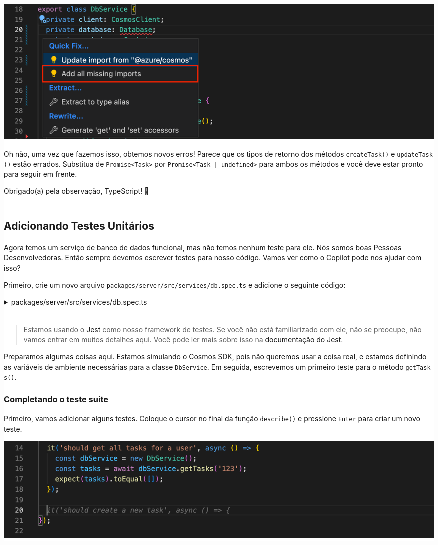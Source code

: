 ![Captura do Visual Studio Code](../assets/vscode-auto-import.png)

Oh não, uma vez que fazemos isso, obtemos novos erros! Parece que os tipos de retorno dos métodos `createTask()` e `updateTask()` estão errados. Substitua de `Promise<Task>` por `Promise<Task | undefined>` para ambos os métodos e você deve estar pronto para seguir em frente.

Obrigado(a) pela observação, TypeScript! 🙏

---

## Adicionando Testes Unitários

Agora temos um serviço de banco de dados funcional, mas não temos nenhum teste para ele. Nós somos boas Pessoas Desenvolvedoras. Então sempre devemos escrever testes para nosso código. Vamos ver como o Copilot pode nos ajudar com isso?

Primeiro, crie um novo arquivo `packages/server/src/services/db.spec.ts` e adicione o seguinte código:

<details><summary>packages/server/src/services/db.spec.ts</summary></details>
</br>

<div class="tip" data-title="tip">

> Estamos usando o [Jest](https://jestjs.io/) como nosso framework de testes. Se você não está familiarizado com ele, não se preocupe, não vamos entrar em muitos detalhes aqui. Você pode ler mais sobre isso na [documentação do Jest](https://jestjs.io/docs/getting-started).

</div>

Preparamos algumas coisas aqui. Estamos simulando o Cosmos SDK, pois não queremos usar a coisa real, e estamos definindo as variáveis ​​de ambiente necessárias para a classe `DbService`. Em seguida, escrevemos um primeiro teste para o método `getTasks()`.

### Completando o teste suite

Primeiro, vamos adicionar alguns testes. Coloque o cursor no final da função `describe()` e pressione `Enter` para criar um novo teste.

![Captura de tela Copilot dando sugestão de um novo teste](../assets/copilot-test-suggestion.png)
